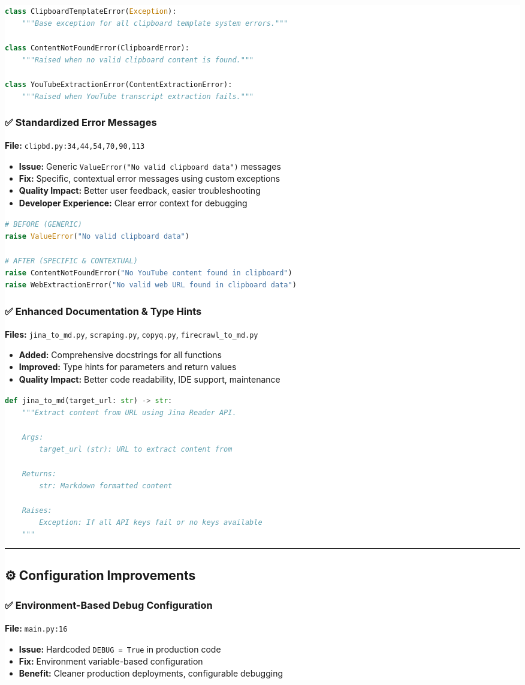 ```python
class ClipboardTemplateError(Exception):
    """Base exception for all clipboard template system errors."""

class ContentNotFoundError(ClipboardError):
    """Raised when no valid clipboard content is found."""

class YouTubeExtractionError(ContentExtractionError):
    """Raised when YouTube transcript extraction fails."""
```

### ✅ Standardized Error Messages
**File:** `clipbd.py:34,44,54,70,90,113`
- **Issue:** Generic `ValueError("No valid clipboard data")` messages
- **Fix:** Specific, contextual error messages using custom exceptions
- **Quality Impact:** Better user feedback, easier troubleshooting
- **Developer Experience:** Clear error context for debugging

```python
# BEFORE (GENERIC)
raise ValueError("No valid clipboard data")

# AFTER (SPECIFIC & CONTEXTUAL) 
raise ContentNotFoundError("No YouTube content found in clipboard")
raise WebExtractionError("No valid web URL found in clipboard data")
```

### ✅ Enhanced Documentation & Type Hints
**Files:** `jina_to_md.py`, `scraping.py`, `copyq.py`, `firecrawl_to_md.py`
- **Added:** Comprehensive docstrings for all functions
- **Improved:** Type hints for parameters and return values  
- **Quality Impact:** Better code readability, IDE support, maintenance

```python
def jina_to_md(target_url: str) -> str:
    """Extract content from URL using Jina Reader API.
    
    Args:
        target_url (str): URL to extract content from
        
    Returns:
        str: Markdown formatted content
        
    Raises:
        Exception: If all API keys fail or no keys available
    """
```

---

## ⚙️ Configuration Improvements

### ✅ Environment-Based Debug Configuration
**File:** `main.py:16`
- **Issue:** Hardcoded `DEBUG = True` in production code
- **Fix:** Environment variable-based configuration
- **Benefit:** Cleaner production deployments, configurable debugging
